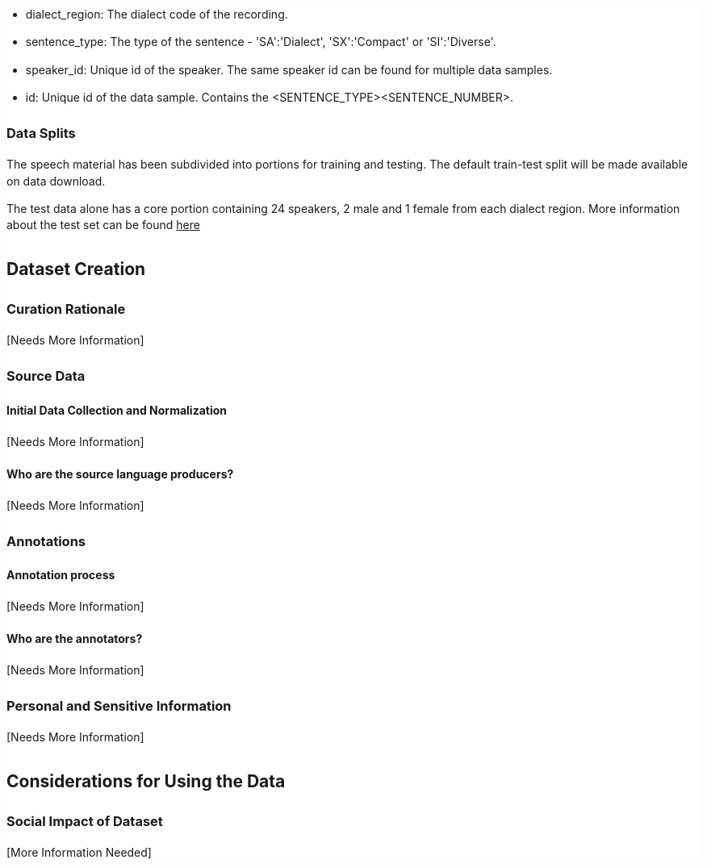 - dialect_region: The dialect code of the recording.

- sentence_type: The type of the sentence - 'SA':'Dialect', 'SX':'Compact' or 'SI':'Diverse'.

- speaker_id: Unique id of the speaker. The same speaker id can be found for multiple data samples.

- id: Unique id of the data sample. Contains the <SENTENCE_TYPE><SENTENCE_NUMBER>.  


### Data Splits

The speech material has been subdivided into portions for training and
testing. The default train-test split will be made available on data download.

The test data alone has a core portion containing 24 speakers, 2 male and 1 female
from each dialect region. More information about the test set can 
be found [here](https://catalog.ldc.upenn.edu/docs/LDC93S1/TESTSET.TXT)


## Dataset Creation

### Curation Rationale

[Needs More Information]

### Source Data

#### Initial Data Collection and Normalization

[Needs More Information]

#### Who are the source language producers?

[Needs More Information]

### Annotations

#### Annotation process

[Needs More Information]

#### Who are the annotators?

[Needs More Information]

### Personal and Sensitive Information

[Needs More Information]

## Considerations for Using the Data

### Social Impact of Dataset

[More Information Needed]
